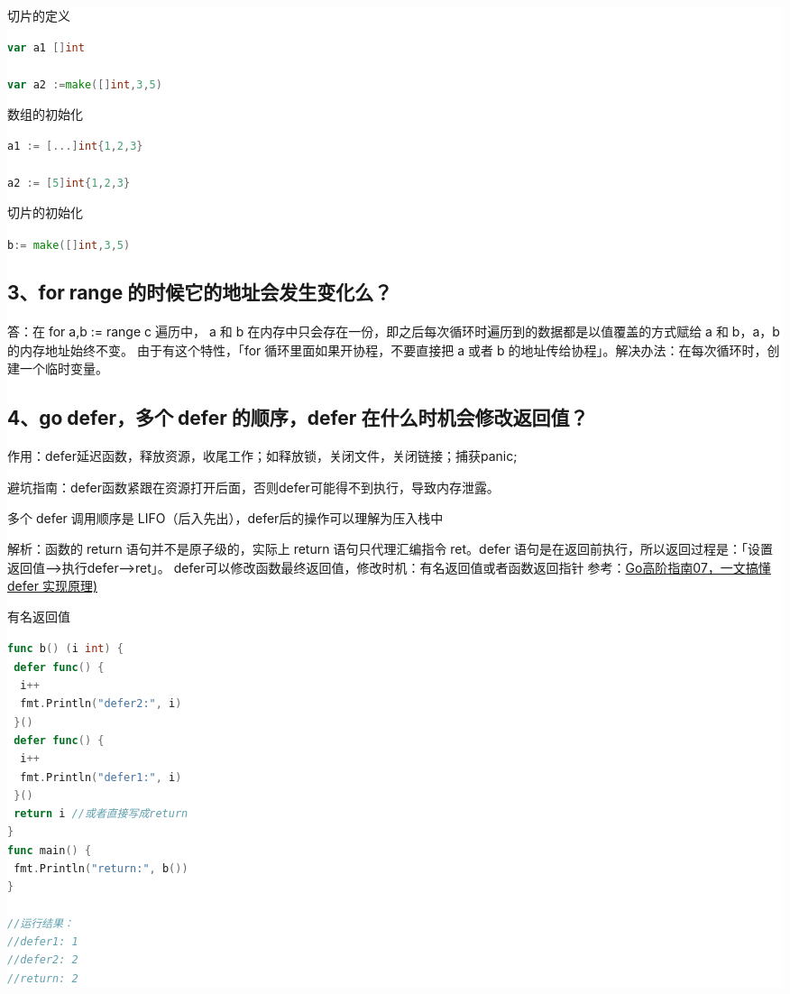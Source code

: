 切片的定义
```go
var a1 []int

var a2 :=make([]int,3,5)
```

数组的初始化
```go
a1 := [...]int{1,2,3}

a2 := [5]int{1,2,3}
```

切片的初始化
```go
b:= make([]int,3,5)
```

## 3、for range 的时候它的地址会发生变化么？
答：在 for a,b := range c 遍历中， a 和 b 在内存中只会存在一份，即之后每次循环时遍历到的数据都是以值覆盖的方式赋给 a 和 b，a，b 的内存地址始终不变。
由于有这个特性，「for 循环里面如果开协程，不要直接把 a 或者 b 的地址传给协程」。解决办法：在每次循环时，创建一个临时变量。

## 4、go defer，多个 defer 的顺序，defer 在什么时机会修改返回值？
作用：defer延迟函数，释放资源，收尾工作；如释放锁，关闭文件，关闭链接；捕获panic;

避坑指南：defer函数紧跟在资源打开后面，否则defer可能得不到执行，导致内存泄露。

多个 defer 调用顺序是 LIFO（后入先出），defer后的操作可以理解为压入栈中

解析：函数的 return 语句并不是原子级的，实际上 return 语句只代理汇编指令 ret。defer 语句是在返回前执行，所以返回过程是：「设置返回值—>执行defer—>ret」。
defer可以修改函数最终返回值，修改时机：有名返回值或者函数返回指针 
参考：[Go高阶指南07，一文搞懂 defer 实现原理)](https://mp.weixin.qq.com/s?__biz=Mzk0NzI3Mjk1Mg==&mid=2247484683&idx=1&sn=262b205caeef06489e5ac8cf84d44112&chksm=c378289cf40fa18aef1d26e1437232b6b20a2f1f7129951d3b094eefa04007ee3fcd0af4655f&token=1319045915&lang=zh_CN&scene=21#wechat_redirect)

有名返回值
```go
func b() (i int) {
 defer func() {
  i++
  fmt.Println("defer2:", i)
 }()
 defer func() {
  i++
  fmt.Println("defer1:", i)
 }()
 return i //或者直接写成return
}
func main() {
 fmt.Println("return:", b())
}

//运行结果：
//defer1: 1
//defer2: 2
//return: 2
```

